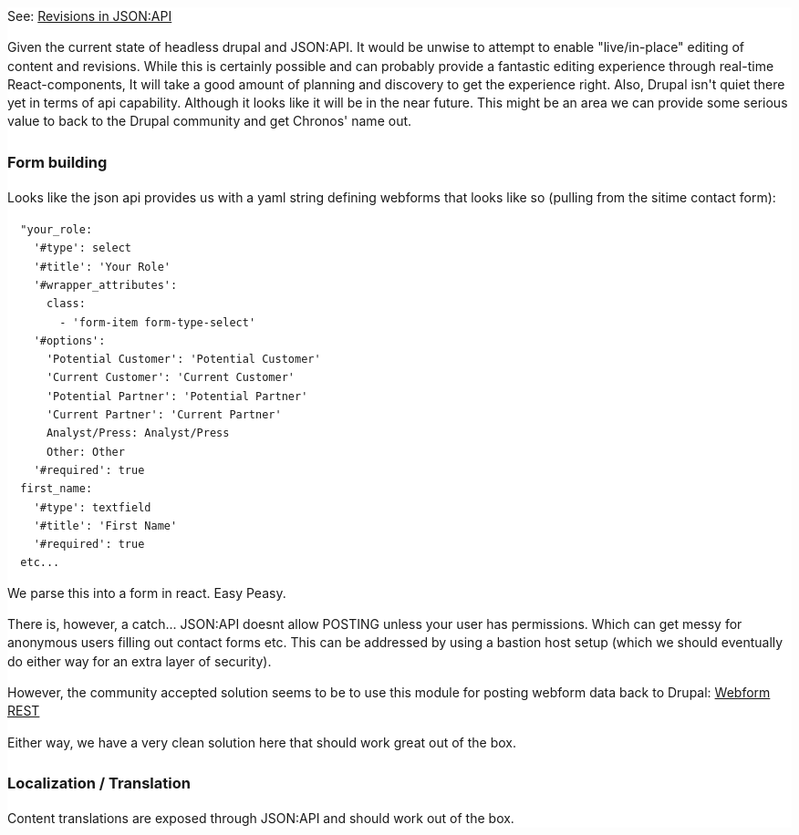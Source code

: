 See: [Revisions in JSON:API](https://www.drupal.org/docs/8/modules/jsonapi/revisions)

Given the current state of headless drupal and JSON:API. It would be unwise
to attempt to enable "live/in-place" editing of content and revisions. While
this is certainly possible and can probably provide a fantastic editing
experience through real-time React-components, It will take a good amount of
planning and discovery to get the experience right. Also, Drupal isn't quiet
there yet in terms of api capability. Although it looks like it will be in
the near future. This might be an area we can provide some serious value to
back to the Drupal community and get Chronos' name out.

### Form building

Looks like the json api provides us with a yaml string defining
webforms that looks like so (pulling from the sitime contact form):

```text
  "your_role:
    '#type': select
    '#title': 'Your Role'
    '#wrapper_attributes':
      class:
        - 'form-item form-type-select'
    '#options':
      'Potential Customer': 'Potential Customer'
      'Current Customer': 'Current Customer'
      'Potential Partner': 'Potential Partner'
      'Current Partner': 'Current Partner'
      Analyst/Press: Analyst/Press
      Other: Other
    '#required': true
  first_name:
    '#type': textfield
    '#title': 'First Name'
    '#required': true
  etc...
```

We parse this into a form in react. Easy Peasy.

There is, however, a catch... JSON:API doesnt allow POSTING unless your user has
permissions. Which can get messy for anonymous users filling out contact forms
etc. This can be addressed by using a bastion host setup (which we should
eventually do either way for an extra layer of security).

However, the community accepted solution seems to be to use this module for
posting webform data back to Drupal:
[Webform REST](https://www.drupal.org/project/webform_rest)

Either way, we have a very clean solution here that should work great out of the
box.

### Localization / Translation

Content translations are exposed through JSON:API and should work out of the box.
